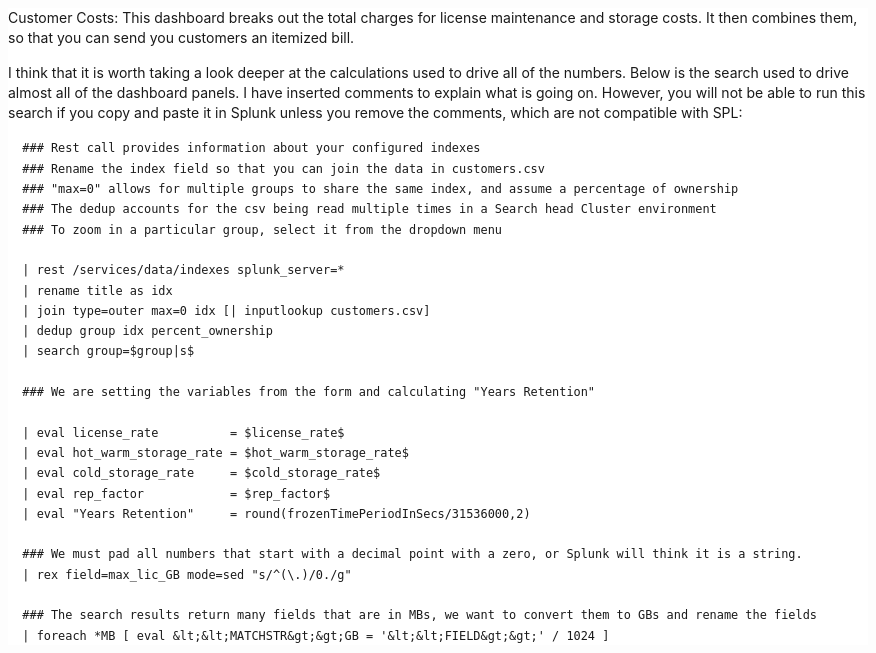 
Customer Costs:
This dashboard breaks out the total charges for license maintenance and storage costs.  It then combines them, so that you can send you customers an itemized bill.  

I think that it is worth taking a look deeper at the calculations used to drive all of the numbers.  Below is the search used to drive almost all of the dashboard panels.  I have inserted comments to explain what is going on.  However, you will not be able to run this search if you copy and paste it in Splunk unless you remove the comments, which are not compatible with SPL:

      
      ### Rest call provides information about your configured indexes
      ### Rename the index field so that you can join the data in customers.csv
      ### "max=0" allows for multiple groups to share the same index, and assume a percentage of ownership
      ### The dedup accounts for the csv being read multiple times in a Search head Cluster environment
      ### To zoom in a particular group, select it from the dropdown menu 

      | rest /services/data/indexes splunk_server=*
      | rename title as idx 
      | join type=outer max=0 idx [| inputlookup customers.csv]
      | dedup group idx percent_ownership 
      | search group=$group|s$

      ### We are setting the variables from the form and calculating "Years Retention"

      | eval license_rate          = $license_rate$
      | eval hot_warm_storage_rate = $hot_warm_storage_rate$
      | eval cold_storage_rate     = $cold_storage_rate$
      | eval rep_factor            = $rep_factor$
      | eval "Years Retention"     = round(frozenTimePeriodInSecs/31536000,2)

      ### We must pad all numbers that start with a decimal point with a zero, or Splunk will think it is a string.
      | rex field=max_lic_GB mode=sed "s/^(\.)/0./g"

      ### The search results return many fields that are in MBs, we want to convert them to GBs and rename the fields   
      | foreach *MB [ eval &lt;&lt;MATCHSTR&gt;&gt;GB = '&lt;&lt;FIELD&gt;&gt;' / 1024 ]
      